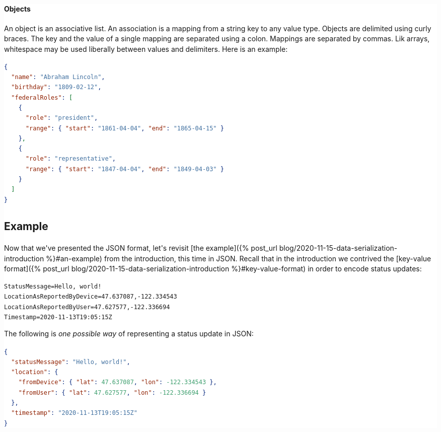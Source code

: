 #### Objects

An object is an associative list. An association is a mapping from a string key
to any value type. Objects are delimited using curly braces. The key and the
value of a single mapping are separated using a colon. Mappings are separated by
commas. Lik arrays, whitespace may be used liberally between values and
delimiters. Here is an example:

```json
{
  "name": "Abraham Lincoln",
  "birthday": "1809-02-12",
  "federalRoles": [
    {
      "role": "president",
      "range": { "start": "1861-04-04", "end": "1865-04-15" }
    },
    {
      "role": "representative",
      "range": { "start": "1847-04-04", "end": "1849-04-03" }
    }
  ]
}
```

## Example

Now that we've presented the JSON format, let's revisit [the
example]({% post_url blog/2020-11-15-data-serialization-introduction %}#an-example)
from the introduction, this time in JSON. Recall that in the introduction we
contrived the [key-value
format]({% post_url blog/2020-11-15-data-serialization-introduction %}#key-value-format)
in order to encode status updates:

```
StatusMessage=Hello, world!
LocationAsReportedByDevice=47.637087,-122.334543
LocationAsReportedByUser=47.627577,-122.336694
Timestamp=2020-11-13T19:05:15Z
```

The following is _one possible way_ of representing a status update in JSON:

```json
{
  "statusMessage": "Hello, world!",
  "location": {
    "fromDevice": { "lat": 47.637087, "lon": -122.334543 },
    "fromUser": { "lat": 47.627577, "lon": -122.336694 }
  },
  "timestamp": "2020-11-13T19:05:15Z"
}
```
